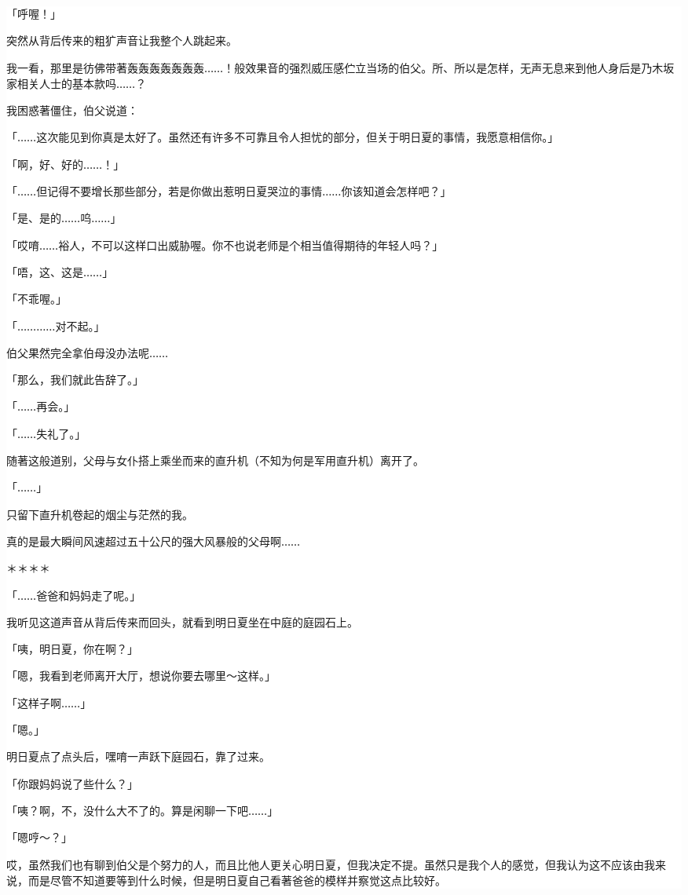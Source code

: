 「呼喔！」

突然从背后传来的粗犷声音让我整个人跳起来。

我一看，那里是彷佛带著轰轰轰轰轰轰轰……！般效果音的强烈威压感伫立当场的伯父。所、所以是怎样，无声无息来到他人身后是乃木坂家相关人士的基本款吗……？

我困惑著僵住，伯父说道：

「……这次能见到你真是太好了。虽然还有许多不可靠且令人担忧的部分，但关于明日夏的事情，我愿意相信你。」

「啊，好、好的……！」

「……但记得不要增长那些部分，若是你做出惹明日夏哭泣的事情……你该知道会怎样吧？」

「是、是的……呜……」

「哎唷……裕人，不可以这样口出威胁喔。你不也说老师是个相当值得期待的年轻人吗？」

「唔，这、这是……」

「不乖喔。」

「…………对不起。」

伯父果然完全拿伯母没办法呢……

「那么，我们就此告辞了。」

「……再会。」

「……失礼了。」

随著这般道别，父母与女仆搭上乘坐而来的直升机（不知为何是军用直升机）离开了。

「……」

只留下直升机卷起的烟尘与茫然的我。

真的是最大瞬间风速超过五十公尺的强大风暴般的父母啊……

＊＊＊＊

「……爸爸和妈妈走了呢。」

我听见这道声音从背后传来而回头，就看到明日夏坐在中庭的庭园石上。

「咦，明日夏，你在啊？」

「嗯，我看到老师离开大厅，想说你要去哪里～这样。」

「这样子啊……」

「嗯。」

明日夏点了点头后，嘿唷一声跃下庭园石，靠了过来。

「你跟妈妈说了些什么？」

「咦？啊，不，没什么大不了的。算是闲聊一下吧……」

「嗯哼～？」

哎，虽然我们也有聊到伯父是个努力的人，而且比他人更关心明日夏，但我决定不提。虽然只是我个人的感觉，但我认为这不应该由我来说，而是尽管不知道要等到什么时候，但是明日夏自己看著爸爸的模样并察觉这点比较好。
